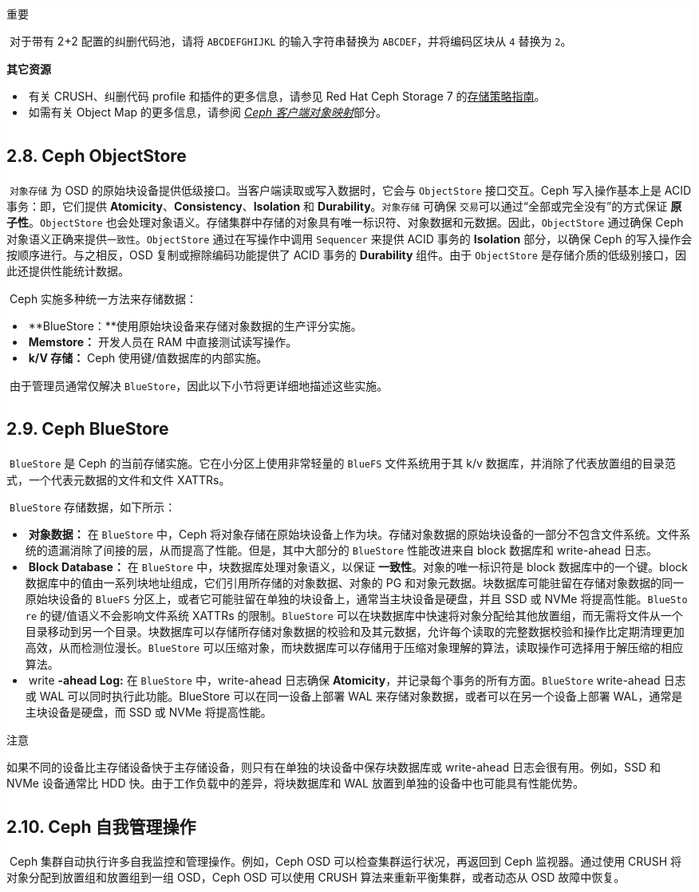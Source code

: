 重要

​					对于带有 2+2 配置的纠删代码池，请将 `ABCDEFGHIJKL` 的输入字符串替换为 `ABCDEF`，并将编码区块从 `4` 替换为 `2`。 			

**其它资源**

- ​						有关 CRUSH、纠删代码 profile 和插件的更多信息，请参见 Red Hat Ceph Storage 7 的[存储策略指南](https://access.redhat.com/documentation/zh-cn/red_hat_ceph_storage/7/html-single/storage_strategies_guide/)。 				
- ​						如需有关 Object Map 的更多信息，请参阅 [*Ceph 客户端对象映射*](https://access.redhat.com/documentation/zh-cn/red_hat_ceph_storage/7/html-single/architecture_guide/{architecture-guide}#ceph-client-object-map_arch)部分。 				

## 2.8. Ceph ObjectStore

​				`对象存储` 为 OSD 的原始块设备提供低级接口。当客户端读取或写入数据时，它会与 `ObjectStore` 接口交互。Ceph 写入操作基本上是 ACID 事务：即，它们提供 **Atomicity**、**Consistency**、**Isolation** 和 **Durability**。`对象存储` 可确保 `交易`可以通过“全部或完全没有”的方式保证 **原子性**。`ObjectStore` 也会处理对象语义。存储集群中存储的对象具有唯一标识符、对象数据和元数据。因此，`ObjectStore` 通过确保 Ceph 对象语义正确来提供`一致性`。`ObjectStore` 通过在写操作中调用 `Sequencer` 来提供 ACID 事务的 **Isolation** 部分，以确保 Ceph 的写入操作会按顺序进行。与之相反，OSD 复制或擦除编码功能提供了 ACID 事务的 **Durability** 组件。由于 `ObjectStore` 是存储介质的低级别接口，因此还提供性能统计数据。 		

​				Ceph 实施多种统一方法来存储数据： 		

- ​						**BlueStore：**使用原始块设备来存储对象数据的生产评分实施。 				
- ​						**Memstore：** 开发人员在 RAM 中直接测试读写操作。 				
- ​						**k/V 存储：** Ceph 使用键/值数据库的内部实施。 				

​				由于管理员通常仅解决 `BlueStore`，因此以下小节将更详细地描述这些实施。 		

## 2.9. Ceph BlueStore

​				`BlueStore` 是 Ceph 的当前存储实施。它在小分区上使用非常轻量的 `BlueFS` 文件系统用于其 k/v 数据库，并消除了代表放置组的目录范式，一个代表元数据的文件和文件 XATTRs。 		

​				`BlueStore` 存储数据，如下所示： 		

- ​						**对象数据：** 在 `BlueStore` 中，Ceph 将对象存储在原始块设备上作为块。存储对象数据的原始块设备的一部分不包含文件系统。文件系统的遗漏消除了间接的层，从而提高了性能。但是，其中大部分的 `BlueStore` 性能改进来自 block 数据库和 write-ahead 日志。 				
- ​						**Block Database：** 在 `BlueStore` 中，块数据库处理对象语义，以保证 **一致性**。对象的唯一标识符是 block 数据库中的一个键。block 数据库中的值由一系列块地址组成，它们引用所存储的对象数据、对象的 PG 和对象元数据。块数据库可能驻留在存储对象数据的同一原始块设备的 `BlueFS` 分区上，或者它可能驻留在单独的块设备上，通常当主块设备是硬盘，并且 SSD 或 NVMe 将提高性能。`BlueStore` 的键/值语义不会影响文件系统 XATTRs 的限制。`BlueStore` 可以在块数据库中快速将对象分配给其他放置组，而无需将文件从一个目录移动到另一个目录。块数据库可以存储所存储对象数据的校验和及其元数据，允许每个读取的完整数据校验和操作比定期清理更加高效，从而检测位漫长。`BlueStore` 可以压缩对象，而块数据库可以存储用于压缩对象理解的算法，读取操作可选择用于解压缩的相应算法。 				
- ​						write **-ahead Log:** 在 `BlueStore` 中，write-ahead 日志确保 **Atomicity**，并记录每个事务的所有方面。`BlueStore` write-ahead 日志或 WAL 可以同时执行此功能。BlueStore 可以在同一设备上部署 WAL 来存储对象数据，或者可以在另一个设备上部署 WAL，通常是主块设备是硬盘，而 SSD 或 NVMe 将提高性能。 				

注意

​					如果不同的设备比主存储设备快于主存储设备，则只有在单独的块设备中保存块数据库或 write-ahead 日志会很有用。例如，SSD 和 NVMe 设备通常比 HDD 快。由于工作负载中的差异，将块数据库和 WAL 放置到单独的设备中也可能具有性能优势。 			

## 2.10. Ceph 自我管理操作

​				Ceph 集群自动执行许多自我监控和管理操作。例如，Ceph OSD 可以检查集群运行状况，再返回到 Ceph 监视器。通过使用  CRUSH 将对象分配到放置组和放置组到一组 OSD，Ceph OSD 可以使用 CRUSH 算法来重新平衡集群，或者动态从 OSD  故障中恢复。 		
